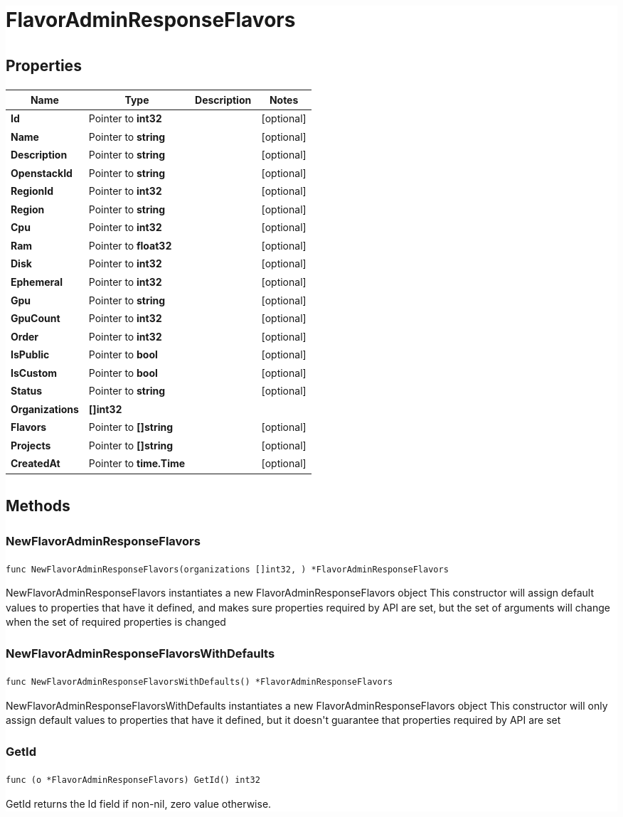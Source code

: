 # FlavorAdminResponseFlavors

## Properties

Name | Type | Description | Notes
------------ | ------------- | ------------- | -------------
**Id** | Pointer to **int32** |  | [optional] 
**Name** | Pointer to **string** |  | [optional] 
**Description** | Pointer to **string** |  | [optional] 
**OpenstackId** | Pointer to **string** |  | [optional] 
**RegionId** | Pointer to **int32** |  | [optional] 
**Region** | Pointer to **string** |  | [optional] 
**Cpu** | Pointer to **int32** |  | [optional] 
**Ram** | Pointer to **float32** |  | [optional] 
**Disk** | Pointer to **int32** |  | [optional] 
**Ephemeral** | Pointer to **int32** |  | [optional] 
**Gpu** | Pointer to **string** |  | [optional] 
**GpuCount** | Pointer to **int32** |  | [optional] 
**Order** | Pointer to **int32** |  | [optional] 
**IsPublic** | Pointer to **bool** |  | [optional] 
**IsCustom** | Pointer to **bool** |  | [optional] 
**Status** | Pointer to **string** |  | [optional] 
**Organizations** | **[]int32** |  | 
**Flavors** | Pointer to **[]string** |  | [optional] 
**Projects** | Pointer to **[]string** |  | [optional] 
**CreatedAt** | Pointer to **time.Time** |  | [optional] 

## Methods

### NewFlavorAdminResponseFlavors

`func NewFlavorAdminResponseFlavors(organizations []int32, ) *FlavorAdminResponseFlavors`

NewFlavorAdminResponseFlavors instantiates a new FlavorAdminResponseFlavors object
This constructor will assign default values to properties that have it defined,
and makes sure properties required by API are set, but the set of arguments
will change when the set of required properties is changed

### NewFlavorAdminResponseFlavorsWithDefaults

`func NewFlavorAdminResponseFlavorsWithDefaults() *FlavorAdminResponseFlavors`

NewFlavorAdminResponseFlavorsWithDefaults instantiates a new FlavorAdminResponseFlavors object
This constructor will only assign default values to properties that have it defined,
but it doesn't guarantee that properties required by API are set

### GetId

`func (o *FlavorAdminResponseFlavors) GetId() int32`

GetId returns the Id field if non-nil, zero value otherwise.
